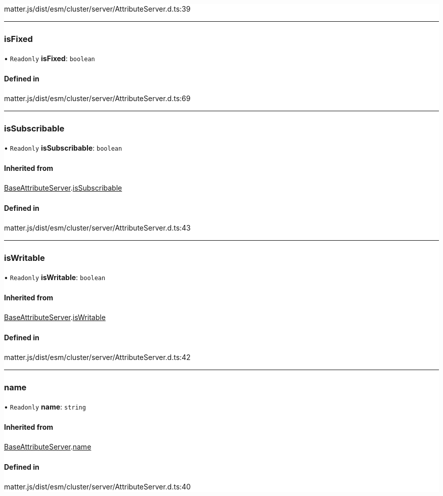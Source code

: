 matter.js/dist/esm/cluster/server/AttributeServer.d.ts:39

___

### isFixed

• `Readonly` **isFixed**: `boolean`

#### Defined in

matter.js/dist/esm/cluster/server/AttributeServer.d.ts:69

___

### isSubscribable

• `Readonly` **isSubscribable**: `boolean`

#### Inherited from

[BaseAttributeServer](internal_.BaseAttributeServer.md).[isSubscribable](internal_.BaseAttributeServer.md#issubscribable)

#### Defined in

matter.js/dist/esm/cluster/server/AttributeServer.d.ts:43

___

### isWritable

• `Readonly` **isWritable**: `boolean`

#### Inherited from

[BaseAttributeServer](internal_.BaseAttributeServer.md).[isWritable](internal_.BaseAttributeServer.md#iswritable)

#### Defined in

matter.js/dist/esm/cluster/server/AttributeServer.d.ts:42

___

### name

• `Readonly` **name**: `string`

#### Inherited from

[BaseAttributeServer](internal_.BaseAttributeServer.md).[name](internal_.BaseAttributeServer.md#name)

#### Defined in

matter.js/dist/esm/cluster/server/AttributeServer.d.ts:40
